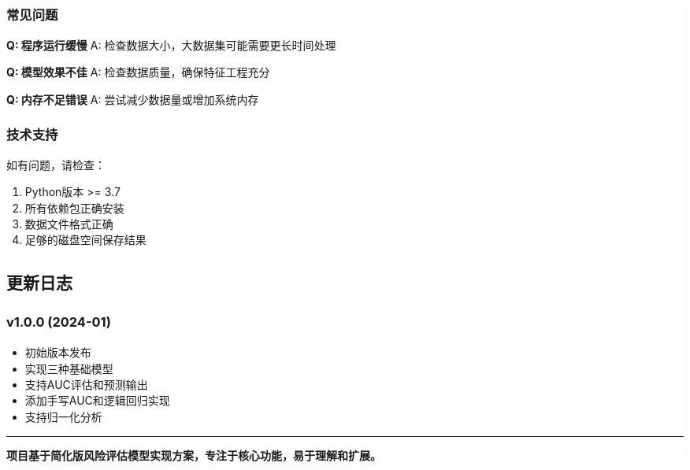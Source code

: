 ### 常见问题

**Q: 程序运行缓慢**
A: 检查数据大小，大数据集可能需要更长时间处理

**Q: 模型效果不佳**
A: 检查数据质量，确保特征工程充分

**Q: 内存不足错误**
A: 尝试减少数据量或增加系统内存

### 技术支持

如有问题，请检查：
1. Python版本 >= 3.7
2. 所有依赖包正确安装
3. 数据文件格式正确
4. 足够的磁盘空间保存结果

## 更新日志

### v1.0.0 (2024-01)
- 初始版本发布
- 实现三种基础模型
- 支持AUC评估和预测输出
- 添加手写AUC和逻辑回归实现
- 支持归一化分析

---

**项目基于简化版风险评估模型实现方案，专注于核心功能，易于理解和扩展。**
